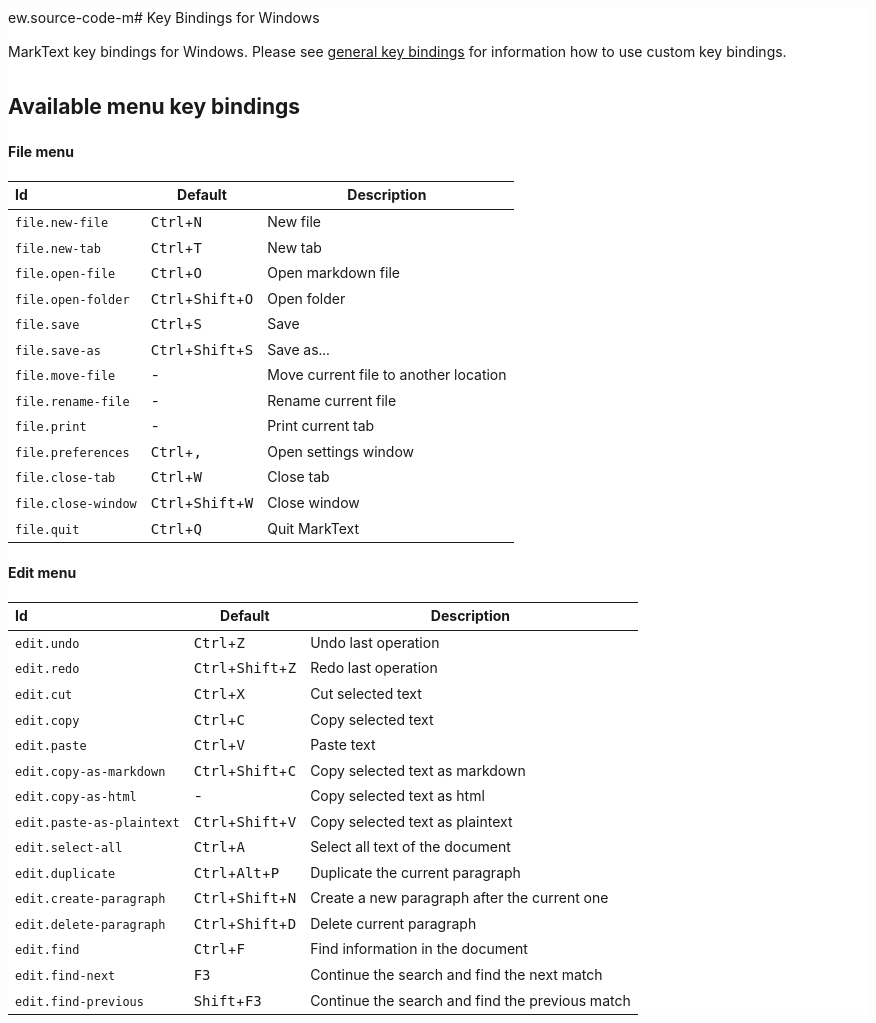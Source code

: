 ew.source-code-m# Key Bindings for Windows

MarkText key bindings for Windows. Please see [general key bindings](KEYBINDINGS.md) for information how to use custom key bindings.

## Available menu key bindings

#### File menu

| Id                  | Default                                       | Description                           |
|:------------------- | --------------------------------------------- | ------------------------------------- |
| `file.new-file`     | <kbd>Ctrl</kbd>+<kbd>N</kbd>                  | New file                              |
| `file.new-tab`      | <kbd>Ctrl</kbd>+<kbd>T</kbd>                  | New tab                               |
| `file.open-file`    | <kbd>Ctrl</kbd>+<kbd>O</kbd>                  | Open markdown file                    |
| `file.open-folder`  | <kbd>Ctrl</kbd>+<kbd>Shift</kbd>+<kbd>O</kbd> | Open folder                           |
| `file.save`         | <kbd>Ctrl</kbd>+<kbd>S</kbd>                  | Save                                  |
| `file.save-as`      | <kbd>Ctrl</kbd>+<kbd>Shift</kbd>+<kbd>S</kbd> | Save as...                            |
| `file.move-file`    | -                                             | Move current file to another location |
| `file.rename-file`  | -                                             | Rename current file                   |
| `file.print`        | -                                             | Print current tab                     |
| `file.preferences`  | <kbd>Ctrl</kbd>+<kbd>,</kbd>                  | Open settings window                  |
| `file.close-tab`    | <kbd>Ctrl</kbd>+<kbd>W</kbd>                  | Close tab                             |
| `file.close-window` | <kbd>Ctrl</kbd>+<kbd>Shift</kbd>+<kbd>W</kbd> | Close window                          |
| `file.quit`         | <kbd>Ctrl</kbd>+<kbd>Q</kbd>                  | Quit MarkText                         |

#### Edit menu

| Id                       | Default                                       | Description                                     |
|:------------------------ | --------------------------------------------- | ----------------------------------------------- |
| `edit.undo`              | <kbd>Ctrl</kbd>+<kbd>Z</kbd>                  | Undo last operation                             |
| `edit.redo`              | <kbd>Ctrl</kbd>+<kbd>Shift</kbd>+<kbd>Z</kbd> | Redo last operation                             |
| `edit.cut`               | <kbd>Ctrl</kbd>+<kbd>X</kbd>                  | Cut selected text                               |
| `edit.copy`              | <kbd>Ctrl</kbd>+<kbd>C</kbd>                  | Copy selected text                              |
| `edit.paste`             | <kbd>Ctrl</kbd>+<kbd>V</kbd>                  | Paste text                                      |
| `edit.copy-as-markdown`  | <kbd>Ctrl</kbd>+<kbd>Shift</kbd>+<kbd>C</kbd> | Copy selected text as markdown                  |
| `edit.copy-as-html`      | -                                             | Copy selected text as html                      |
| `edit.paste-as-plaintext` | <kbd>Ctrl</kbd>+<kbd>Shift</kbd>+<kbd>V</kbd> | Copy selected text as plaintext                 |
| `edit.select-all`        | <kbd>Ctrl</kbd>+<kbd>A</kbd>                  | Select all text of the document                 |
| `edit.duplicate`         | <kbd>Ctrl</kbd>+<kbd>Alt</kbd>+<kbd>P</kbd>   | Duplicate the current paragraph                 |
| `edit.create-paragraph`  | <kbd>Ctrl</kbd>+<kbd>Shift</kbd>+<kbd>N</kbd> | Create a new paragraph after the current one    |
| `edit.delete-paragraph`  | <kbd>Ctrl</kbd>+<kbd>Shift</kbd>+<kbd>D</kbd> | Delete current paragraph                        |
| `edit.find`              | <kbd>Ctrl</kbd>+<kbd>F</kbd>                  | Find information in the document                |
| `edit.find-next`         | <kbd>F3</kbd>                                 | Continue the search and find the next match     |
| `edit.find-previous`     | <kbd>Shift</kbd>+<kbd>F3</kbd>                | Continue the search and find the previous match |
